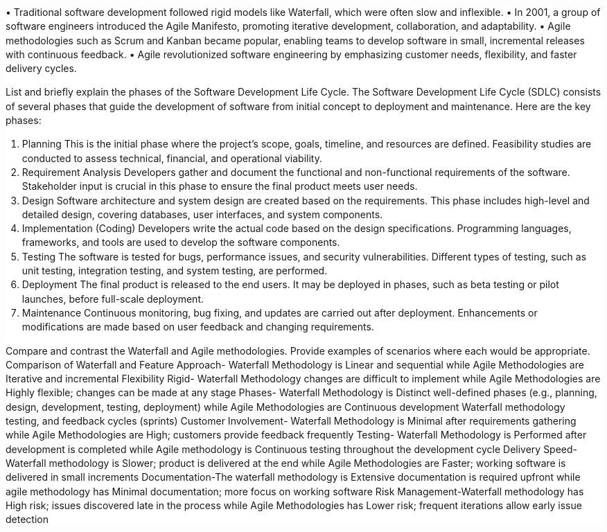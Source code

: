 •	Traditional software development followed rigid models like Waterfall, which were often slow and inflexible.
•	In 2001, a group of software engineers introduced the Agile Manifesto, promoting iterative development, collaboration, and adaptability.
•	Agile methodologies such as Scrum and Kanban became popular, enabling teams to develop software in small, incremental releases with continuous feedback.
•	Agile revolutionized software engineering by emphasizing customer needs, flexibility, and faster delivery cycles.


List and briefly explain the phases of the Software Development Life Cycle.
The Software Development Life Cycle (SDLC) consists of several phases that guide the development of software from initial concept to deployment and maintenance. Here are the key phases:

1. Planning
This is the initial phase where the project’s scope, goals, timeline, and resources are defined.
Feasibility studies are conducted to assess technical, financial, and operational viability.
2. Requirement Analysis
Developers gather and document the functional and non-functional requirements of the software.
Stakeholder input is crucial in this phase to ensure the final product meets user needs.
3. Design
Software architecture and system design are created based on the requirements.
This phase includes high-level and detailed design, covering databases, user interfaces, and system components.
4. Implementation (Coding)
Developers write the actual code based on the design specifications.
Programming languages, frameworks, and tools are used to develop the software components.
5. Testing
The software is tested for bugs, performance issues, and security vulnerabilities.
Different types of testing, such as unit testing, integration testing, and system testing, are performed.
6. Deployment
The final product is released to the end users.
It may be deployed in phases, such as beta testing or pilot launches, before full-scale deployment.
7. Maintenance
Continuous monitoring, bug fixing, and updates are carried out after deployment.
Enhancements or modifications are made based on user feedback and changing requirements.

Compare and contrast the Waterfall and Agile methodologies. Provide examples of scenarios where each would be appropriate.
Comparison of Waterfall and 
Feature	
Approach-	Waterfall Methodology is Linear and sequential	while Agile Methodologies are Iterative and incremental
Flexibility	Rigid- Waterfall Methodology changes are difficult to implement	while Agile Methodologies are Highly flexible; changes can be made at any stage
Phases- Waterfall Methodology is	Distinct well-defined phases (e.g., planning, design, development, testing, deployment)	while Agile Methodologies are Continuous development Waterfall methodology  testing, and feedback cycles (sprints)
Customer Involvement- Waterfall Methodology is Minimal after requirements gathering while Agile Methodologies are High; customers provide feedback frequently
Testing-	Waterfall Methodology is Performed after development is completed	while Agile methodology is Continuous testing throughout the development cycle
Delivery Speed- Waterfall methodology is Slower; product is delivered at the end	while Agile Methodologies are Faster; working software is delivered in small increments
Documentation-The waterfall methodology is Extensive documentation is required upfront	while agile methodology has Minimal documentation; more focus on working software
Risk Management-Waterfall methodology has	High risk; issues discovered late in the process	while Agile Methodologies has Lower risk; frequent iterations allow early issue detection
